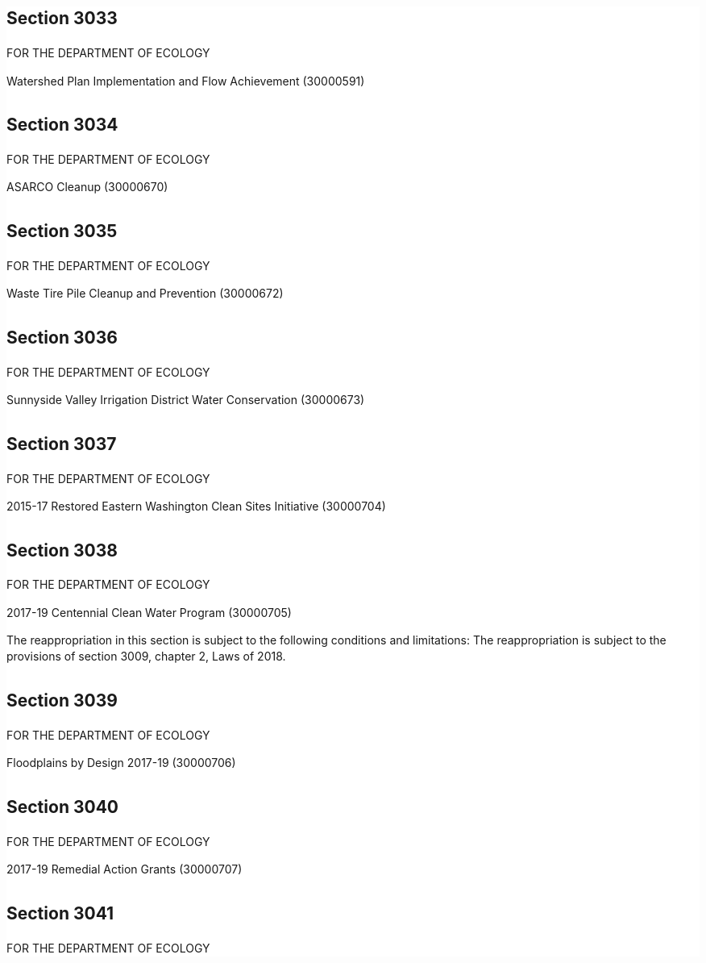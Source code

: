 
## Section 3033
FOR THE DEPARTMENT OF ECOLOGY

Watershed Plan Implementation and Flow Achievement (30000591)


## Section 3034
FOR THE DEPARTMENT OF ECOLOGY

ASARCO Cleanup (30000670)


## Section 3035
FOR THE DEPARTMENT OF ECOLOGY

Waste Tire Pile Cleanup and Prevention (30000672)


## Section 3036
FOR THE DEPARTMENT OF ECOLOGY

Sunnyside Valley Irrigation District Water Conservation (30000673)


## Section 3037
FOR THE DEPARTMENT OF ECOLOGY

2015-17 Restored Eastern Washington Clean Sites Initiative (30000704)


## Section 3038
FOR THE DEPARTMENT OF ECOLOGY

2017-19 Centennial Clean Water Program (30000705)

The reappropriation in this section is subject to the following conditions and limitations: The reappropriation is subject to the provisions of section 3009, chapter 2, Laws of 2018.


## Section 3039
FOR THE DEPARTMENT OF ECOLOGY

Floodplains by Design 2017-19 (30000706)


## Section 3040
FOR THE DEPARTMENT OF ECOLOGY

2017-19 Remedial Action Grants (30000707)


## Section 3041
FOR THE DEPARTMENT OF ECOLOGY
